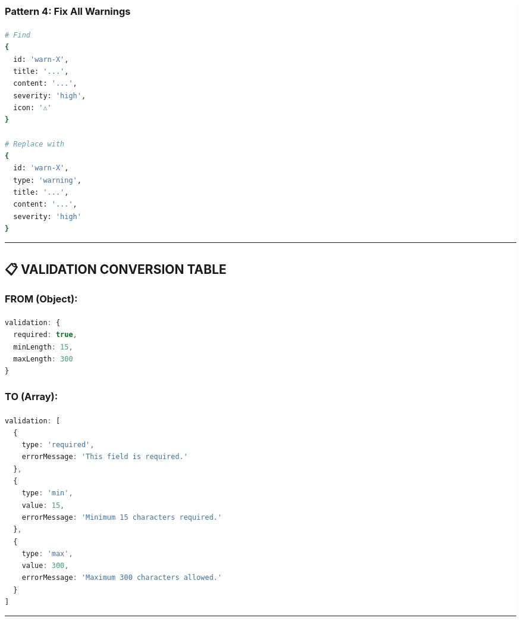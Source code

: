 
### **Pattern 4: Fix All Warnings**
```bash
# Find
{
  id: 'warn-X',
  title: '...',
  content: '...',
  severity: 'high',
  icon: '⚠️'
}

# Replace with
{
  id: 'warn-X',
  type: 'warning',
  title: '...',
  content: '...',
  severity: 'high'
}
```

---

## 📋 **VALIDATION CONVERSION TABLE**

### **FROM (Object):**
```typescript
validation: {
  required: true,
  minLength: 15,
  maxLength: 300
}
```

### **TO (Array):**
```typescript
validation: [
  {
    type: 'required',
    errorMessage: 'This field is required.'
  },
  {
    type: 'min',
    value: 15,
    errorMessage: 'Minimum 15 characters required.'
  },
  {
    type: 'max',
    value: 300,
    errorMessage: 'Maximum 300 characters allowed.'
  }
]
```

---